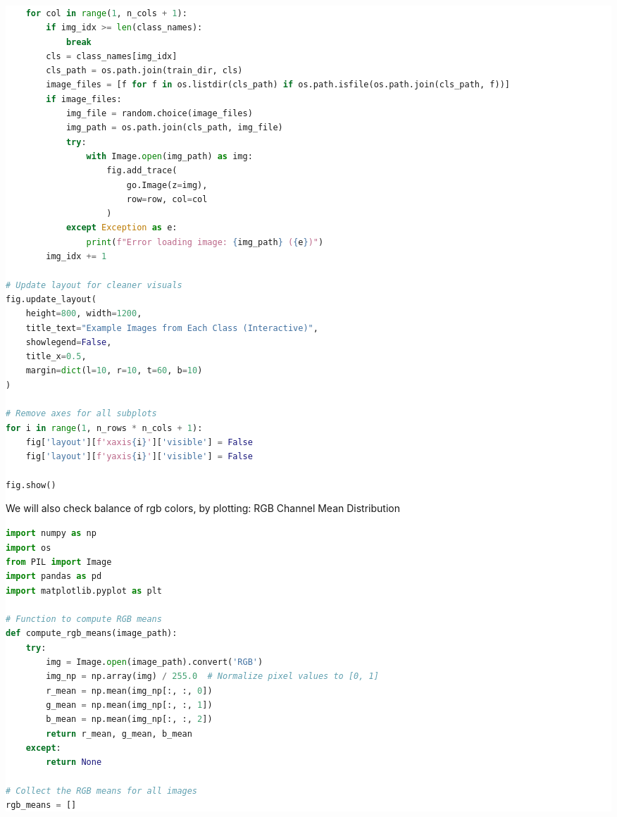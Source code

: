 ```python
    for col in range(1, n_cols + 1):
        if img_idx >= len(class_names):
            break
        cls = class_names[img_idx]
        cls_path = os.path.join(train_dir, cls)
        image_files = [f for f in os.listdir(cls_path) if os.path.isfile(os.path.join(cls_path, f))]
        if image_files:
            img_file = random.choice(image_files)
            img_path = os.path.join(cls_path, img_file)
            try:
                with Image.open(img_path) as img:
                    fig.add_trace(
                        go.Image(z=img),
                        row=row, col=col
                    )
            except Exception as e:
                print(f"Error loading image: {img_path} ({e})")
        img_idx += 1

# Update layout for cleaner visuals
fig.update_layout(
    height=800, width=1200,
    title_text="Example Images from Each Class (Interactive)",
    showlegend=False,
    title_x=0.5,
    margin=dict(l=10, r=10, t=60, b=10)
)

# Remove axes for all subplots
for i in range(1, n_rows * n_cols + 1):
    fig['layout'][f'xaxis{i}']['visible'] = False
    fig['layout'][f'yaxis{i}']['visible'] = False

fig.show()

```



We will also check balance of rgb colors, by plotting: RGB Channel Mean Distribution


```python
import numpy as np
import os
from PIL import Image
import pandas as pd
import matplotlib.pyplot as plt

# Function to compute RGB means
def compute_rgb_means(image_path):
    try:
        img = Image.open(image_path).convert('RGB')
        img_np = np.array(img) / 255.0  # Normalize pixel values to [0, 1]
        r_mean = np.mean(img_np[:, :, 0])
        g_mean = np.mean(img_np[:, :, 1])
        b_mean = np.mean(img_np[:, :, 2])
        return r_mean, g_mean, b_mean
    except:
        return None

# Collect the RGB means for all images
rgb_means = []

```
